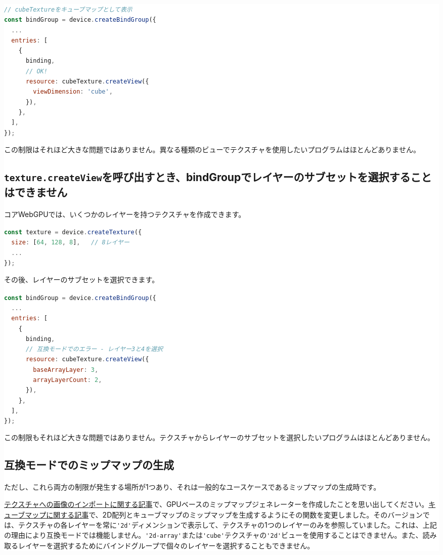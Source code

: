 ```js
// cubeTextureをキューブマップとして表示
const bindGroup = device.createBindGroup({
  ...
  entries: [
    {
      binding,
      // OK!
      resource: cubeTexture.createView({
        viewDimension: 'cube',
      }),
    },
  ],
});
```

この制限はそれほど大きな問題ではありません。異なる種類のビューでテクスチャを使用したいプログラムはほとんどありません。

## `texture.createView`を呼び出すとき、bindGroupでレイヤーのサブセットを選択することはできません

コアWebGPUでは、いくつかのレイヤーを持つテクスチャを作成できます。

```js
const texture = device.createTexture({
  size: [64, 128, 8],   // 8レイヤー
  ...
});
```

その後、レイヤーのサブセットを選択できます。

```js
const bindGroup = device.createBindGroup({
  ...
  entries: [
    {
      binding,
      // 互換モードでのエラー - レイヤー3と4を選択
      resource: cubeTexture.createView({
        baseArrayLayer: 3,
        arrayLayerCount: 2,
      }),
    },
  ],
});
```

この制限もそれほど大きな問題ではありません。テクスチャからレイヤーのサブセットを選択したいプログラムはほとんどありません。

## <a id="a-generating-mipmaps"></a> 互換モードでのミップマップの生成

ただし、これら両方の制限が発生する場所が1つあり、それは一般的なユースケースであるミップマップの生成時です。

[テクスチャへの画像のインポートに関する記事](webgpu-importing-textures.html#a-generating-mips-on-the-gpu)で、GPUベースのミップマップジェネレーターを作成したことを思い出してください。[キューブマップに関する記事](webgpu-cube-maps.html#a-texture-helpers)で、2D配列とキューブマップのミップマップを生成するようにその関数を変更しました。そのバージョンでは、テクスチャの各レイヤーを常に`'2d'`ディメンションで表示して、テクスチャの1つのレイヤーのみを参照していました。これは、上記の理由により互換モードでは機能しません。`'2d-array'`または`'cube'`テクスチャの`'2d'`ビューを使用することはできません。また、読み取るレイヤーを選択するためにバインドグループで個々のレイヤーを選択することもできません。
